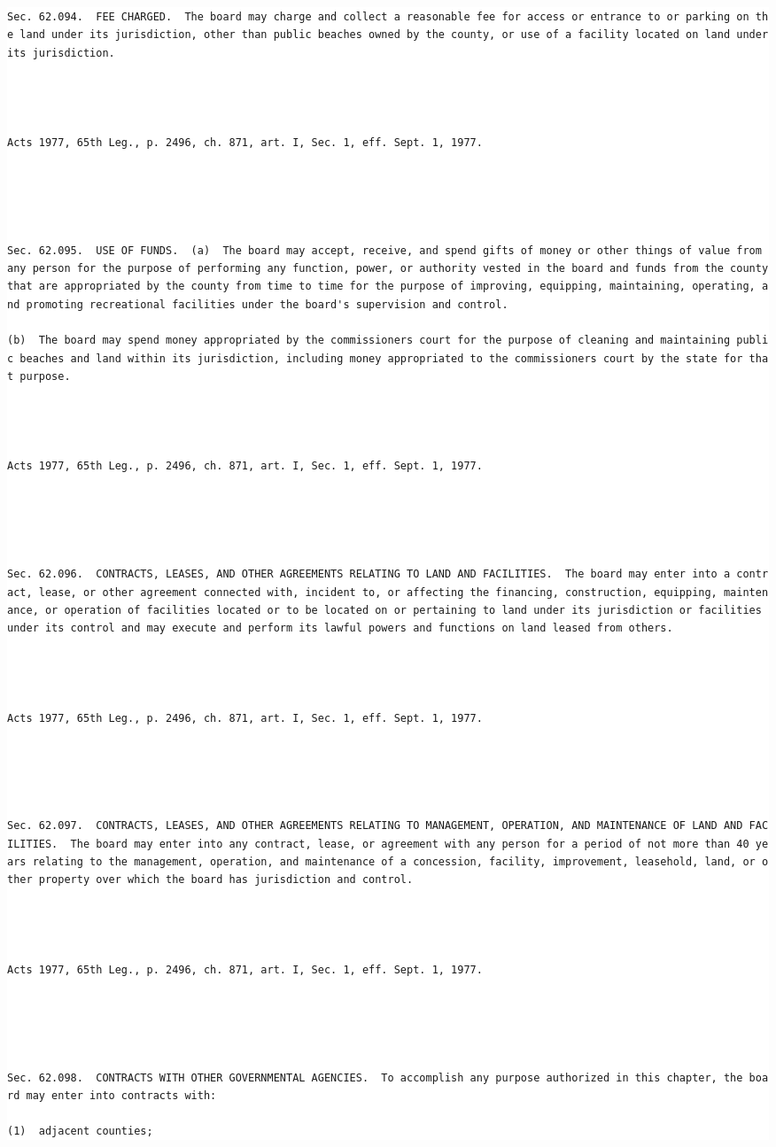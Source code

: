     
    
    
    
    Sec. 62.094.  FEE CHARGED.  The board may charge and collect a reasonable fee for access or entrance to or parking on the land under its jurisdiction, other than public beaches owned by the county, or use of a facility located on land under its jurisdiction.
    
    
    
    
    Acts 1977, 65th Leg., p. 2496, ch. 871, art. I, Sec. 1, eff. Sept. 1, 1977.
    
    
    
    
    
    Sec. 62.095.  USE OF FUNDS.  (a)  The board may accept, receive, and spend gifts of money or other things of value from any person for the purpose of performing any function, power, or authority vested in the board and funds from the county that are appropriated by the county from time to time for the purpose of improving, equipping, maintaining, operating, and promoting recreational facilities under the board's supervision and control.
    
    (b)  The board may spend money appropriated by the commissioners court for the purpose of cleaning and maintaining public beaches and land within its jurisdiction, including money appropriated to the commissioners court by the state for that purpose.
    
    
    
    
    Acts 1977, 65th Leg., p. 2496, ch. 871, art. I, Sec. 1, eff. Sept. 1, 1977.
    
    
    
    
    
    Sec. 62.096.  CONTRACTS, LEASES, AND OTHER AGREEMENTS RELATING TO LAND AND FACILITIES.  The board may enter into a contract, lease, or other agreement connected with, incident to, or affecting the financing, construction, equipping, maintenance, or operation of facilities located or to be located on or pertaining to land under its jurisdiction or facilities under its control and may execute and perform its lawful powers and functions on land leased from others.
    
    
    
    
    Acts 1977, 65th Leg., p. 2496, ch. 871, art. I, Sec. 1, eff. Sept. 1, 1977.
    
    
    
    
    
    Sec. 62.097.  CONTRACTS, LEASES, AND OTHER AGREEMENTS RELATING TO MANAGEMENT, OPERATION, AND MAINTENANCE OF LAND AND FACILITIES.  The board may enter into any contract, lease, or agreement with any person for a period of not more than 40 years relating to the management, operation, and maintenance of a concession, facility, improvement, leasehold, land, or other property over which the board has jurisdiction and control.
    
    
    
    
    Acts 1977, 65th Leg., p. 2496, ch. 871, art. I, Sec. 1, eff. Sept. 1, 1977.
    
    
    
    
    
    Sec. 62.098.  CONTRACTS WITH OTHER GOVERNMENTAL AGENCIES.  To accomplish any purpose authorized in this chapter, the board may enter into contracts with:
    
    (1)  adjacent counties;
    